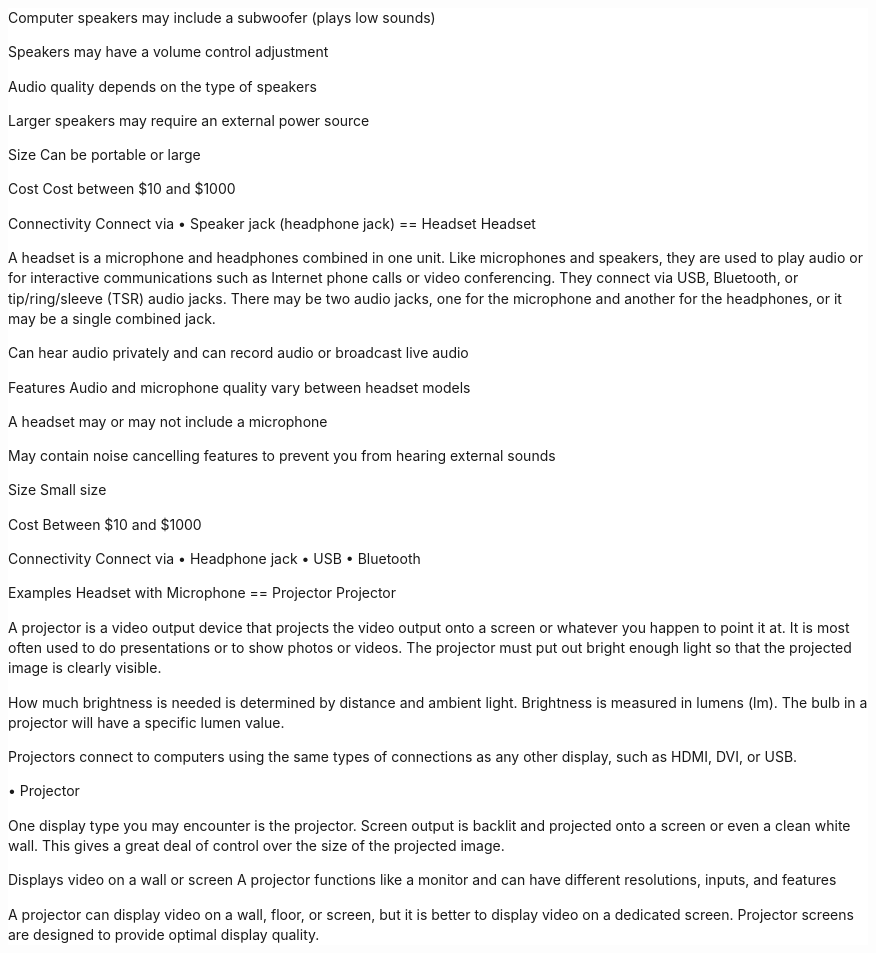 Computer speakers may include a subwoofer (plays low sounds) 
 
Speakers may have a volume control adjustment 
 
Audio quality depends on the type of speakers 
 
Larger speakers may require an external power source 
 
Size Can be portable or large 
 
Cost Cost between $10 and $1000 
 
Connectivity Connect via • Speaker jack (headphone jack) == Headset Headset

A headset is a microphone and headphones combined in one unit. Like microphones
and speakers, they are used to play audio or for interactive communications such
as Internet phone calls or video conferencing. They connect via USB, Bluetooth,
or tip/ring/sleeve (TSR) audio jacks. There may be two audio jacks, one for the
microphone and another for the headphones, or it may be a single combined jack.

Can hear audio privately and can record audio or broadcast live audio 
 
Features Audio and microphone quality vary between headset models 
 
A headset may or may not include a microphone 
 
May contain noise cancelling features to prevent you from hearing external
sounds 
 
Size Small size 
 
Cost Between $10 and $1000 
 
Connectivity Connect via • Headphone jack • USB • Bluetooth 
 
Examples Headset with Microphone == Projector Projector

A projector is a video output device that projects the video output onto a
screen or whatever you happen to point it at. It is most often used to do
presentations or to show photos or videos. The projector must put out bright
enough light so that the projected image is clearly visible.

How much brightness is needed is determined by distance and ambient light.
Brightness is measured in lumens (lm). The bulb in a projector will have a
specific lumen value.

Projectors connect to computers using the same types of connections as any other
display, such as HDMI, DVI, or USB.

• Projector

One display type you may encounter is the projector. Screen output is backlit
and projected onto a screen or even a clean white wall. This gives a great deal
of control over the size of the projected image.

Displays video on a wall or screen A projector functions like a monitor and can
have different resolutions, inputs, and features 
 
A projector can display video on a wall, floor, or screen, but it is better to
display video on a dedicated screen.  Projector screens are designed to provide
optimal display quality. 
 